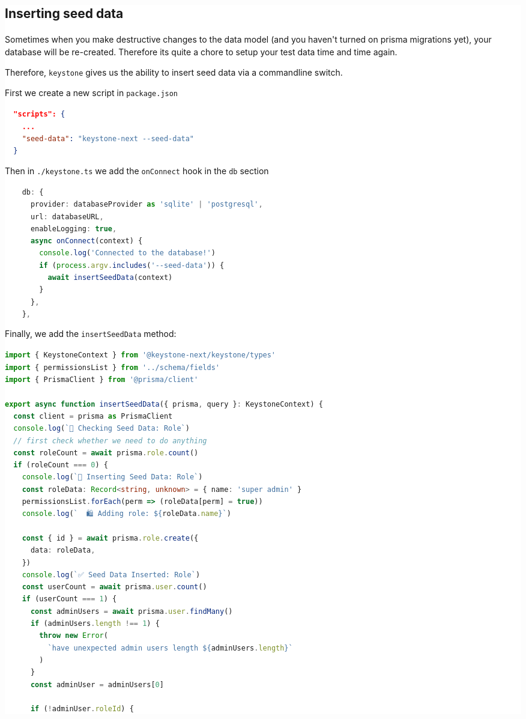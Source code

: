 ## Inserting seed data

Sometimes when you make destructive changes to the data model 
(and you haven't turned on prisma migrations yet), your database will
be re-created. Therefore its quite a chore to setup your test data
time and time again.

Therefore, `keystone` gives us the ability to insert seed data via a commandline switch.

First we create a new script in `package.json`

```json
  "scripts": {
    ...
    "seed-data": "keystone-next --seed-data"
  }
```

Then in `./keystone.ts` we add the `onConnect` hook in the `db` section

```typescript
    db: {
      provider: databaseProvider as 'sqlite' | 'postgresql',
      url: databaseURL,
      enableLogging: true,
      async onConnect(context) {
        console.log('Connected to the database!')
        if (process.argv.includes('--seed-data')) {
          await insertSeedData(context)
        }
      },
    },
```

Finally, we add the `insertSeedData` method:

```typescript
import { KeystoneContext } from '@keystone-next/keystone/types'
import { permissionsList } from '../schema/fields'
import { PrismaClient } from '@prisma/client'

export async function insertSeedData({ prisma, query }: KeystoneContext) {
  const client = prisma as PrismaClient
  console.log(`🌱 Checking Seed Data: Role`)
  // first check whether we need to do anything
  const roleCount = await prisma.role.count()
  if (roleCount === 0) {
    console.log(`🌱 Inserting Seed Data: Role`)
    const roleData: Record<string, unknown> = { name: 'super admin' }
    permissionsList.forEach(perm => (roleData[perm] = true))
    console.log(`  🛍️ Adding role: ${roleData.name}`)

    const { id } = await prisma.role.create({
      data: roleData,
    })
    console.log(`✅ Seed Data Inserted: Role`)
    const userCount = await prisma.user.count()
    if (userCount === 1) {
      const adminUsers = await prisma.user.findMany()
      if (adminUsers.length !== 1) {
        throw new Error(
          `have unexpected admin users length ${adminUsers.length}`
        )
      }
      const adminUser = adminUsers[0]

      if (!adminUser.roleId) {
```